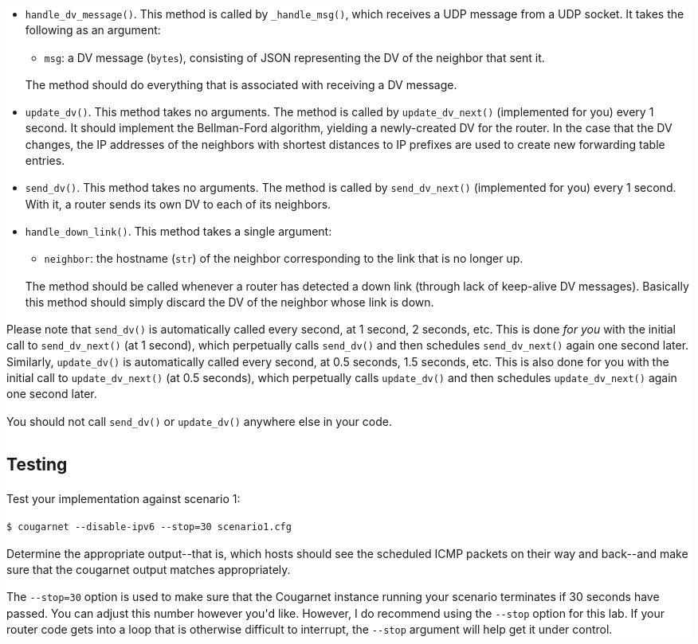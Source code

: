  - `handle_dv_message()`.  This method is called by `_handle_msg()`, which
   receives a UDP message from a UDP socket.  It takes the following as an
   argument:

   - `msg`: a DV message (`bytes`), consisting of JSON representing the DV of
     the neighbor that sent it.

   The method should do everything that is associated with receiving a DV
   message.

 - `update_dv()`.  This method takes no arguments.  The method is called by
   `update_dv_next()` (implemented for you) every 1 second.  It should
   implement the Bellman-Ford algorithm, yielding a newly-created DV for the
   router.  In the case that the DV changes, the IP addresses of the neighbors
   with shortest distances to IP prefixes are used to create new forwarding table
   entries.

 - `send_dv()`.  This method takes no arguments.  The method is called by
   `send_dv_next()` (implemented for you) every 1 second.  With it, a router
   sends its own DV to each of its neighbors.

 - `handle_down_link()`.  This method takes a single argument:

   - `neighbor`: the hostname (`str`) of the neighbor corresponding to the link
     that is no longer up.

   The method should be called whenever a router has detected a down link
   (through lack of keep-alive DV messages).  Basically this method should
   simply discard the DV of the neighbor whose link is down.

Please note that `send_dv()` is automatically called every second, at 1
second, 2 seconds, etc.  This is done _for you_ with the initial call to
`send_dv_next()` (at 1 second), which perpetually calls `send_dv()` and then
schedules `send_dv_next()` again one second later. Similarly, `update_dv()` is
automatically called every second, at 0.5 seconds, 1.5 seconds, etc.  This is
also done for you with the initial call to `update_dv_next()` (at 0.5 seconds),
which perpetually calls `update_dv()` and then schedules `update_dv_next()`
again one second later.

You should not call `send_dv()` or `update_dv()` anywhere else in your code.


## Testing

Test your implementation against scenario 1:

```
$ cougarnet --disable-ipv6 --stop=30 scenario1.cfg
```

Determine the appropriate output--that is, which hosts should see the scheduled
ICMP packets on their way and back--and make sure that the cougarnet output
matches appropriately.

The `--stop=30` option is used to make sure that the Cougarnet instance running
your scenario terminates if 30 seconds have passed.  You can adjust this number
however you'd like.  However, I do recommend using the `--stop` option for this
lab. If your router code gets into a loop that is otherwise difficult to
interrupt, the `--stop` argument will help get it under control.
